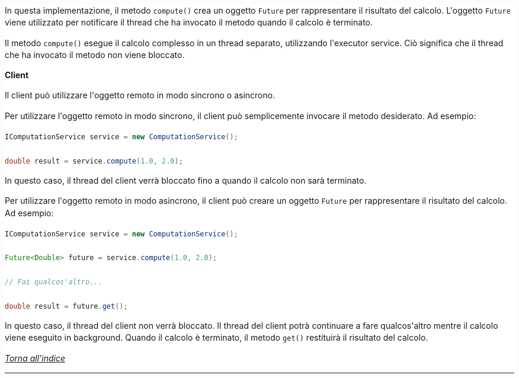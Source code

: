 In questa implementazione, il metodo `compute()` crea un oggetto `Future` per rappresentare il risultato del calcolo. L'oggetto `Future` viene utilizzato per notificare il thread che ha invocato il metodo quando il calcolo è terminato.

Il metodo `compute()` esegue il calcolo complesso in un thread separato, utilizzando l'executor service. Ciò significa che il thread che ha invocato il metodo non viene bloccato.

**Client**

Il client può utilizzare l'oggetto remoto in modo sincrono o asincrono.

Per utilizzare l'oggetto remoto in modo sincrono, il client può semplicemente invocare il metodo desiderato. Ad esempio:

```java
IComputationService service = new ComputationService();

double result = service.compute(1.0, 2.0);
```

In questo caso, il thread del client verrà bloccato fino a quando il calcolo non sarà terminato.

Per utilizzare l'oggetto remoto in modo asincrono, il client può creare un oggetto `Future` per rappresentare il risultato del calcolo. Ad esempio:

```java
IComputationService service = new ComputationService();

Future<Double> future = service.compute(1.0, 2.0);

// Fai qualcos'altro...

double result = future.get();
```

In questo caso, il thread del client non verrà bloccato. Il thread del client potrà continuare a fare qualcos'altro mentre il calcolo viene eseguito in background. Quando il calcolo è terminato, il metodo `get()` restituirà il risultato del calcolo.

[_Torna all'indice_](#indice)

---